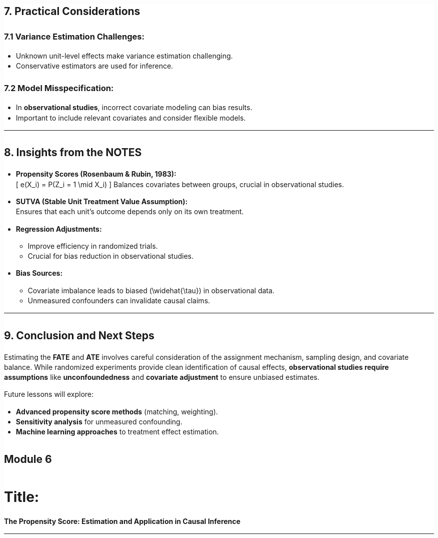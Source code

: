 
## **7. Practical Considerations**  

### **7.1 Variance Estimation Challenges:**  
- Unknown unit-level effects make variance estimation challenging.  
- Conservative estimators are used for inference.  

### **7.2 Model Misspecification:**  
- In **observational studies**, incorrect covariate modeling can bias results.  
- Important to include relevant covariates and consider flexible models.  

---

## **8. Insights from the NOTES**  

- **Propensity Scores (Rosenbaum & Rubin, 1983):**  
  \[
  e(X_i) = P(Z_i = 1 \mid X_i)
  \]
  Balances covariates between groups, crucial in observational studies.  

- **SUTVA (Stable Unit Treatment Value Assumption):**  
  Ensures that each unit’s outcome depends only on its own treatment.  

- **Regression Adjustments:**  
  - Improve efficiency in randomized trials.  
  - Crucial for bias reduction in observational studies.  

- **Bias Sources:**  
  - Covariate imbalance leads to biased \(\widehat{\tau}\) in observational data.  
  - Unmeasured confounders can invalidate causal claims.  

---

## **9. Conclusion and Next Steps**  

Estimating the **FATE** and **ATE** involves careful consideration of the assignment mechanism, sampling design, and covariate balance. While randomized experiments provide clean identification of causal effects, **observational studies require assumptions** like **unconfoundedness** and **covariate adjustment** to ensure unbiased estimates.  

Future lessons will explore:  
- **Advanced propensity score methods** (matching, weighting).  
- **Sensitivity analysis** for unmeasured confounding.  
- **Machine learning approaches** to treatment effect estimation.

## Module 6
# **Title:**  
**The Propensity Score: Estimation and Application in Causal Inference**

---
